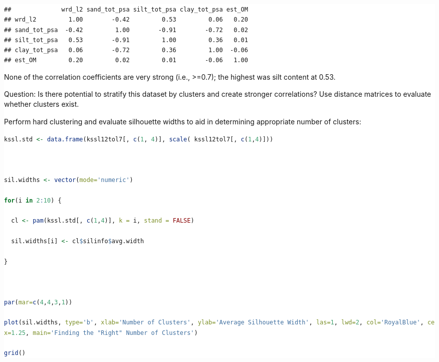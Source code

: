 ```
##              wrd_l2 sand_tot_psa silt_tot_psa clay_tot_psa est_OM
## wrd_l2         1.00        -0.42         0.53         0.06   0.20
## sand_tot_psa  -0.42         1.00        -0.91        -0.72   0.02
## silt_tot_psa   0.53        -0.91         1.00         0.36   0.01
## clay_tot_psa   0.06        -0.72         0.36         1.00  -0.06
## est_OM         0.20         0.02         0.01        -0.06   1.00
```

None of the correlation coefficients are very strong (i.e., >=0.7); the highest was silt content at 0.53. 

Question: Is there potential to stratify this dataset by clusters and create stronger correlations? Use distance matrices to evaluate whether clusters exist. 

Perform hard clustering and evaluate silhouette widths to aid in determining appropriate number of clusters:


```r
kssl.std <- data.frame(kssl12tol7[, c(1, 4)], scale( kssl12tol7[, c(1,4)]))

 

sil.widths <- vector(mode='numeric')

for(i in 2:10) {

  cl <- pam(kssl.std[, c(1,4)], k = i, stand = FALSE)

  sil.widths[i] <- cl$silinfo$avg.width

}

 

par(mar=c(4,4,3,1))

plot(sil.widths, type='b', xlab='Number of Clusters', ylab='Average Silhouette Width', las=1, lwd=2, col='RoyalBlue', cex=1.25, main='Finding the "Right" Number of Clusters')

grid()
```
